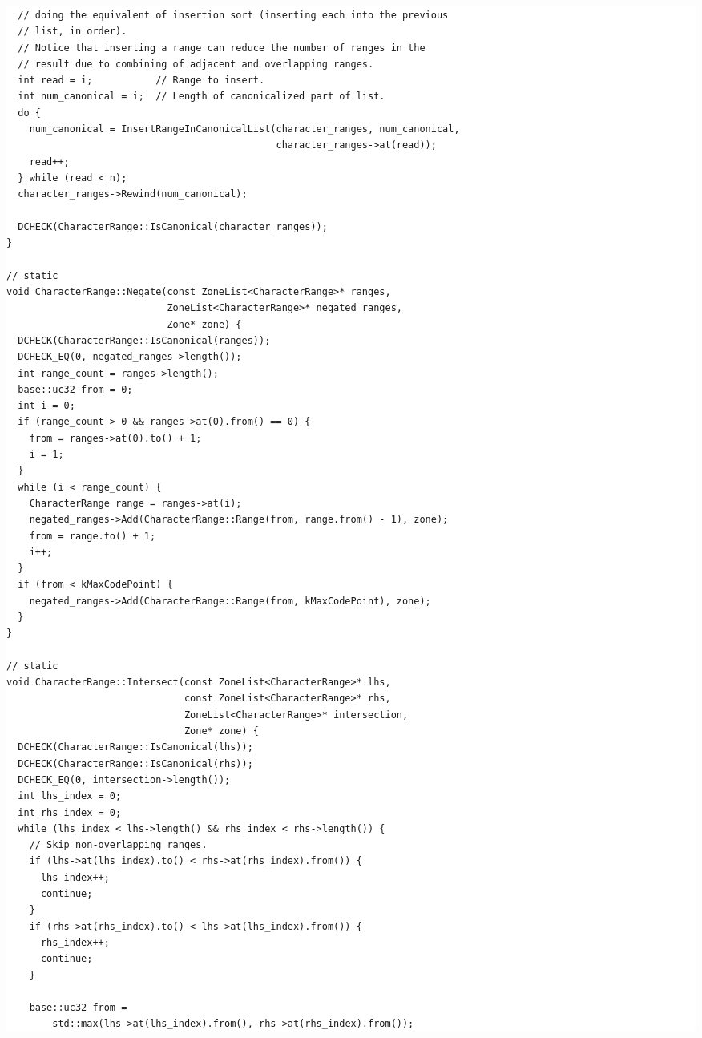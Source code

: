 ```
  // doing the equivalent of insertion sort (inserting each into the previous
  // list, in order).
  // Notice that inserting a range can reduce the number of ranges in the
  // result due to combining of adjacent and overlapping ranges.
  int read = i;           // Range to insert.
  int num_canonical = i;  // Length of canonicalized part of list.
  do {
    num_canonical = InsertRangeInCanonicalList(character_ranges, num_canonical,
                                               character_ranges->at(read));
    read++;
  } while (read < n);
  character_ranges->Rewind(num_canonical);

  DCHECK(CharacterRange::IsCanonical(character_ranges));
}

// static
void CharacterRange::Negate(const ZoneList<CharacterRange>* ranges,
                            ZoneList<CharacterRange>* negated_ranges,
                            Zone* zone) {
  DCHECK(CharacterRange::IsCanonical(ranges));
  DCHECK_EQ(0, negated_ranges->length());
  int range_count = ranges->length();
  base::uc32 from = 0;
  int i = 0;
  if (range_count > 0 && ranges->at(0).from() == 0) {
    from = ranges->at(0).to() + 1;
    i = 1;
  }
  while (i < range_count) {
    CharacterRange range = ranges->at(i);
    negated_ranges->Add(CharacterRange::Range(from, range.from() - 1), zone);
    from = range.to() + 1;
    i++;
  }
  if (from < kMaxCodePoint) {
    negated_ranges->Add(CharacterRange::Range(from, kMaxCodePoint), zone);
  }
}

// static
void CharacterRange::Intersect(const ZoneList<CharacterRange>* lhs,
                               const ZoneList<CharacterRange>* rhs,
                               ZoneList<CharacterRange>* intersection,
                               Zone* zone) {
  DCHECK(CharacterRange::IsCanonical(lhs));
  DCHECK(CharacterRange::IsCanonical(rhs));
  DCHECK_EQ(0, intersection->length());
  int lhs_index = 0;
  int rhs_index = 0;
  while (lhs_index < lhs->length() && rhs_index < rhs->length()) {
    // Skip non-overlapping ranges.
    if (lhs->at(lhs_index).to() < rhs->at(rhs_index).from()) {
      lhs_index++;
      continue;
    }
    if (rhs->at(rhs_index).to() < lhs->at(lhs_index).from()) {
      rhs_index++;
      continue;
    }

    base::uc32 from =
        std::max(lhs->at(lhs_index).from(), rhs->at(rhs_index).from());
```